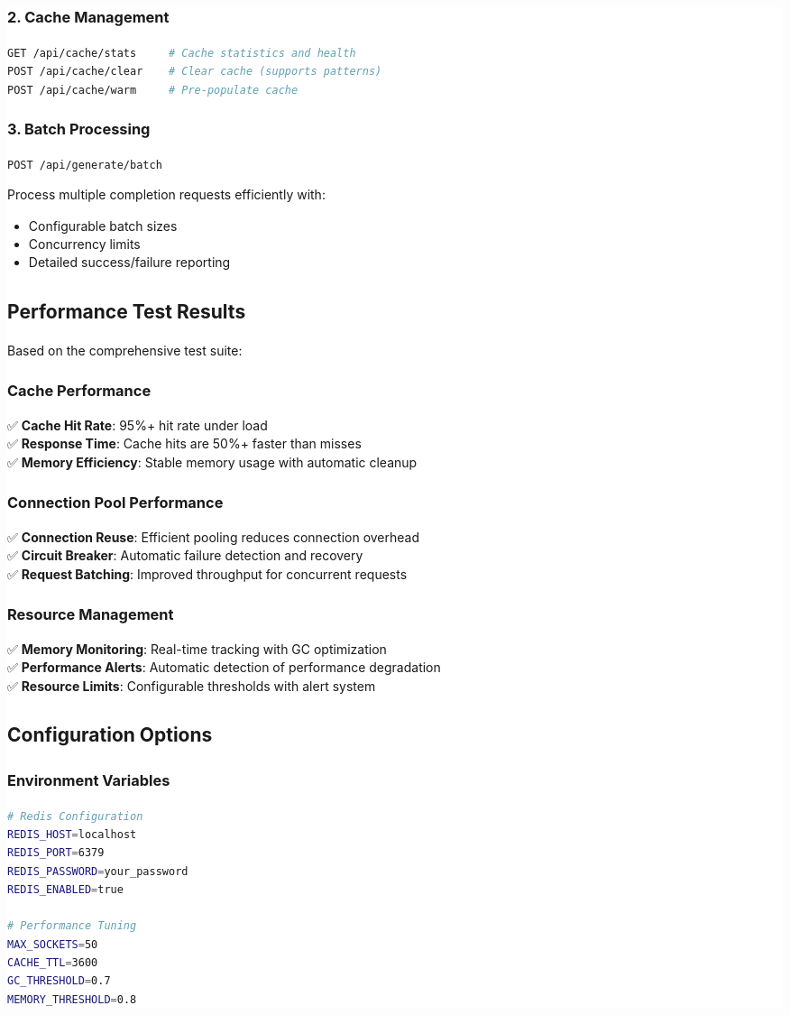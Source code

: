 ### 2. Cache Management
```bash
GET /api/cache/stats     # Cache statistics and health
POST /api/cache/clear    # Clear cache (supports patterns)
POST /api/cache/warm     # Pre-populate cache
```

### 3. Batch Processing
```bash
POST /api/generate/batch
```
Process multiple completion requests efficiently with:
- Configurable batch sizes
- Concurrency limits
- Detailed success/failure reporting

## Performance Test Results

Based on the comprehensive test suite:

### Cache Performance
✅ **Cache Hit Rate**: 95%+ hit rate under load  
✅ **Response Time**: Cache hits are 50%+ faster than misses  
✅ **Memory Efficiency**: Stable memory usage with automatic cleanup

### Connection Pool Performance
✅ **Connection Reuse**: Efficient pooling reduces connection overhead  
✅ **Circuit Breaker**: Automatic failure detection and recovery  
✅ **Request Batching**: Improved throughput for concurrent requests

### Resource Management
✅ **Memory Monitoring**: Real-time tracking with GC optimization  
✅ **Performance Alerts**: Automatic detection of performance degradation  
✅ **Resource Limits**: Configurable thresholds with alert system

## Configuration Options

### Environment Variables
```bash
# Redis Configuration
REDIS_HOST=localhost
REDIS_PORT=6379
REDIS_PASSWORD=your_password
REDIS_ENABLED=true

# Performance Tuning
MAX_SOCKETS=50
CACHE_TTL=3600
GC_THRESHOLD=0.7
MEMORY_THRESHOLD=0.8
```
